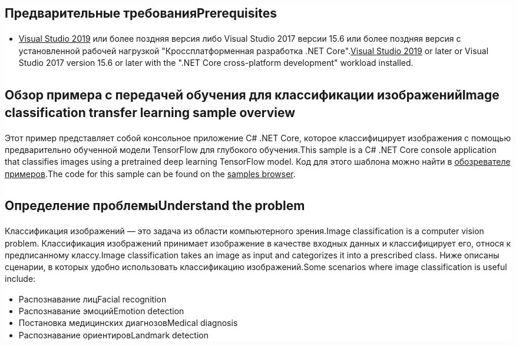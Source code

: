 ## <a name="prerequisites"></a><span data-ttu-id="6ca4c-111">Предварительные требования</span><span class="sxs-lookup"><span data-stu-id="6ca4c-111">Prerequisites</span></span>

- <span data-ttu-id="6ca4c-112">[Visual Studio 2019](https://visualstudio.microsoft.com/downloads/?utm_medium=microsoft&utm_source=docs.microsoft.com&utm_campaign=inline+link&utm_content=download+vs2019) или более поздняя версия либо Visual Studio 2017 версии 15.6 или более поздняя версия с установленной рабочей нагрузкой "Кроссплатформенная разработка .NET Core".</span><span class="sxs-lookup"><span data-stu-id="6ca4c-112">[Visual Studio 2019](https://visualstudio.microsoft.com/downloads/?utm_medium=microsoft&utm_source=docs.microsoft.com&utm_campaign=inline+link&utm_content=download+vs2019) or later or Visual Studio 2017 version 15.6 or later with the ".NET Core cross-platform development" workload installed.</span></span>

## <a name="image-classification-transfer-learning-sample-overview"></a><span data-ttu-id="6ca4c-113">Обзор примера с передачей обучения для классификации изображений</span><span class="sxs-lookup"><span data-stu-id="6ca4c-113">Image classification transfer learning sample overview</span></span>

<span data-ttu-id="6ca4c-114">Этот пример представляет собой консольное приложение C# .NET Core, которое классифицирует изображения с помощью предварительно обученной модели TensorFlow для глубокого обучения.</span><span class="sxs-lookup"><span data-stu-id="6ca4c-114">This sample is a C# .NET Core console application that classifies images using a pretrained deep learning TensorFlow model.</span></span> <span data-ttu-id="6ca4c-115">Код для этого шаблона можно найти в [обозревателе примеров](/samples/dotnet/machinelearning-samples/mlnet-image-classification-transfer-learning/).</span><span class="sxs-lookup"><span data-stu-id="6ca4c-115">The code for this sample can be found on the [samples browser](/samples/dotnet/machinelearning-samples/mlnet-image-classification-transfer-learning/).</span></span>

## <a name="understand-the-problem"></a><span data-ttu-id="6ca4c-116">Определение проблемы</span><span class="sxs-lookup"><span data-stu-id="6ca4c-116">Understand the problem</span></span>

<span data-ttu-id="6ca4c-117">Классификация изображений — это задача из области компьютерного зрения.</span><span class="sxs-lookup"><span data-stu-id="6ca4c-117">Image classification is a computer vision problem.</span></span> <span data-ttu-id="6ca4c-118">Классификация изображений принимает изображение в качестве входных данных и классифицирует его, относя к предписанному классу.</span><span class="sxs-lookup"><span data-stu-id="6ca4c-118">Image classification takes an image as input and categorizes it into a prescribed class.</span></span> <span data-ttu-id="6ca4c-119">Ниже описаны сценарии, в которых удобно использовать классификацию изображений.</span><span class="sxs-lookup"><span data-stu-id="6ca4c-119">Some scenarios where image classification is useful include:</span></span>

- <span data-ttu-id="6ca4c-120">Распознавание лиц</span><span class="sxs-lookup"><span data-stu-id="6ca4c-120">Facial recognition</span></span>
- <span data-ttu-id="6ca4c-121">Распознавание эмоций</span><span class="sxs-lookup"><span data-stu-id="6ca4c-121">Emotion detection</span></span>
- <span data-ttu-id="6ca4c-122">Постановка медицинских диагнозов</span><span class="sxs-lookup"><span data-stu-id="6ca4c-122">Medical diagnosis</span></span>
- <span data-ttu-id="6ca4c-123">Распознавание ориентиров</span><span class="sxs-lookup"><span data-stu-id="6ca4c-123">Landmark detection</span></span>
